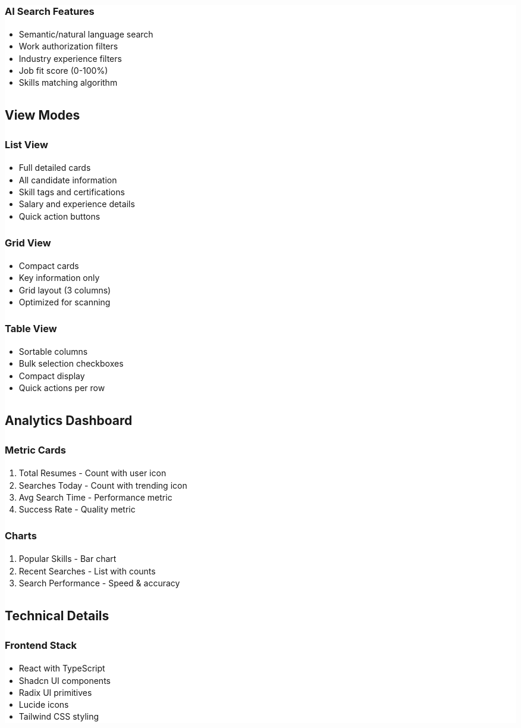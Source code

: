 ### AI Search Features
- Semantic/natural language search
- Work authorization filters
- Industry experience filters
- Job fit score (0-100%)
- Skills matching algorithm

## View Modes

### List View
- Full detailed cards
- All candidate information
- Skill tags and certifications
- Salary and experience details
- Quick action buttons

### Grid View
- Compact cards
- Key information only
- Grid layout (3 columns)
- Optimized for scanning

### Table View
- Sortable columns
- Bulk selection checkboxes
- Compact display
- Quick actions per row

## Analytics Dashboard

### Metric Cards
1. Total Resumes - Count with user icon
2. Searches Today - Count with trending icon
3. Avg Search Time - Performance metric
4. Success Rate - Quality metric

### Charts
1. Popular Skills - Bar chart
2. Recent Searches - List with counts
3. Search Performance - Speed & accuracy

## Technical Details

### Frontend Stack
- React with TypeScript
- Shadcn UI components
- Radix UI primitives
- Lucide icons
- Tailwind CSS styling
